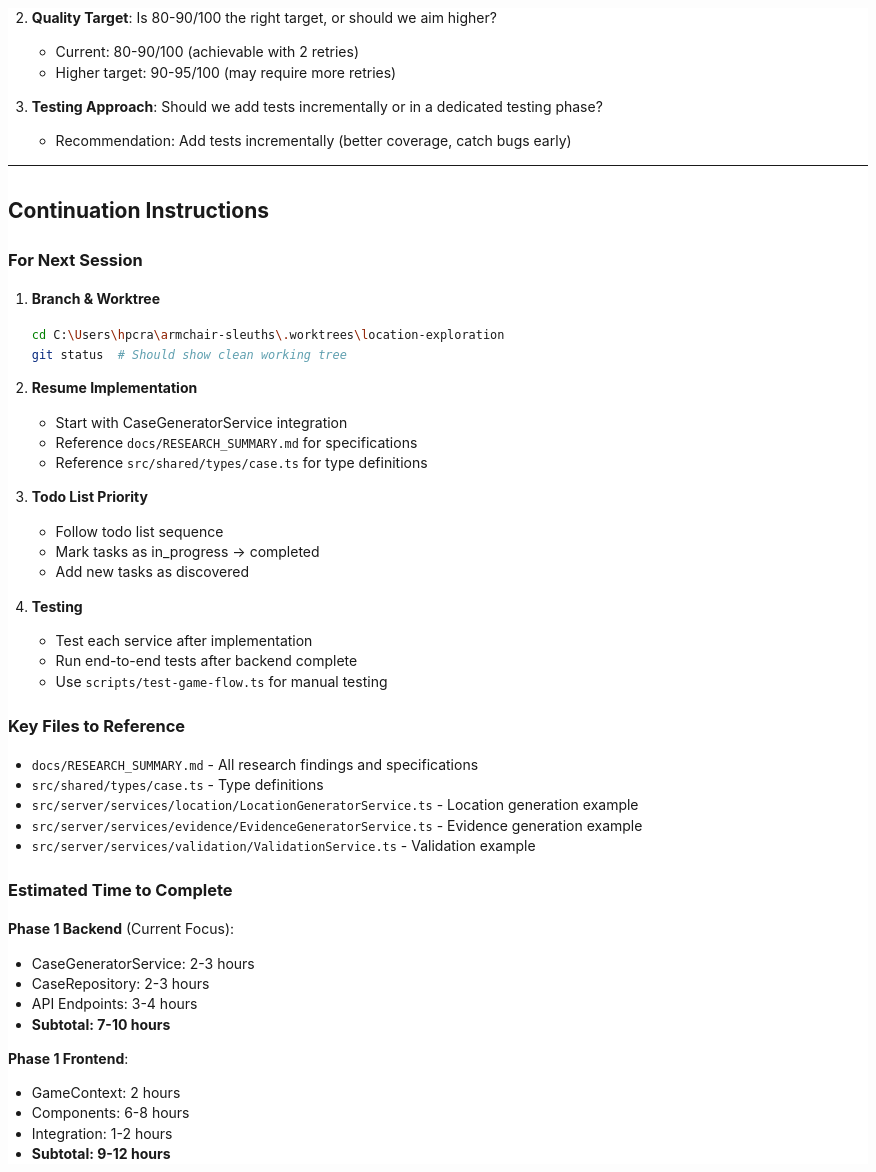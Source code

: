 2. **Quality Target**: Is 80-90/100 the right target, or should we aim higher?
   - Current: 80-90/100 (achievable with 2 retries)
   - Higher target: 90-95/100 (may require more retries)

3. **Testing Approach**: Should we add tests incrementally or in a dedicated testing phase?
   - Recommendation: Add tests incrementally (better coverage, catch bugs early)

---

## Continuation Instructions

### For Next Session

1. **Branch & Worktree**
   ```bash
   cd C:\Users\hpcra\armchair-sleuths\.worktrees\location-exploration
   git status  # Should show clean working tree
   ```

2. **Resume Implementation**
   - Start with CaseGeneratorService integration
   - Reference `docs/RESEARCH_SUMMARY.md` for specifications
   - Reference `src/shared/types/case.ts` for type definitions

3. **Todo List Priority**
   - Follow todo list sequence
   - Mark tasks as in_progress → completed
   - Add new tasks as discovered

4. **Testing**
   - Test each service after implementation
   - Run end-to-end tests after backend complete
   - Use `scripts/test-game-flow.ts` for manual testing

### Key Files to Reference

- `docs/RESEARCH_SUMMARY.md` - All research findings and specifications
- `src/shared/types/case.ts` - Type definitions
- `src/server/services/location/LocationGeneratorService.ts` - Location generation example
- `src/server/services/evidence/EvidenceGeneratorService.ts` - Evidence generation example
- `src/server/services/validation/ValidationService.ts` - Validation example

### Estimated Time to Complete

**Phase 1 Backend** (Current Focus):
- CaseGeneratorService: 2-3 hours
- CaseRepository: 2-3 hours
- API Endpoints: 3-4 hours
- **Subtotal: 7-10 hours**

**Phase 1 Frontend**:
- GameContext: 2 hours
- Components: 6-8 hours
- Integration: 1-2 hours
- **Subtotal: 9-12 hours**
